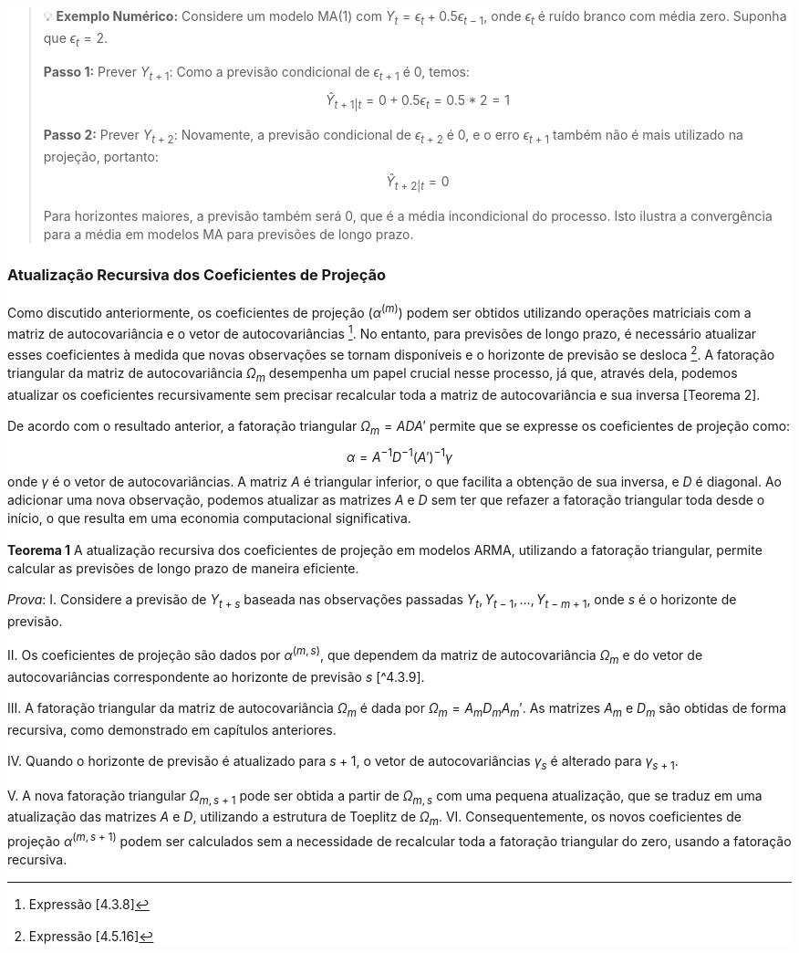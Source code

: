 > 💡 **Exemplo Numérico:**
> Considere um modelo MA(1) com $Y_t = \epsilon_t + 0.5\epsilon_{t-1}$, onde $\epsilon_t$ é ruído branco com média zero. Suponha que $\epsilon_t = 2$.
>
> **Passo 1:** Prever $Y_{t+1}$:
>  Como a previsão condicional de $\epsilon_{t+1}$ é 0, temos:
> $$ \hat{Y}_{t+1|t} = 0 + 0.5\epsilon_t = 0.5 * 2 = 1 $$
>
> **Passo 2:** Prever $Y_{t+2}$:
> Novamente, a previsão condicional de $\epsilon_{t+2}$ é 0, e o erro $\epsilon_{t+1}$ também não é mais utilizado na projeção, portanto:
> $$ \hat{Y}_{t+2|t} = 0 $$
>
> Para horizontes maiores, a previsão também será 0, que é a média incondicional do processo. Isto ilustra a convergência para a média em modelos MA para previsões de longo prazo.

### Atualização Recursiva dos Coeficientes de Projeção
Como discutido anteriormente, os coeficientes de projeção ($\alpha^{(m)}$) podem ser obtidos utilizando operações matriciais com a matriz de autocovariância e o vetor de autocovariâncias [^4.3.8]. No entanto, para previsões de longo prazo, é necessário atualizar esses coeficientes à medida que novas observações se tornam disponíveis e o horizonte de previsão se desloca [^4.5.16]. A fatoração triangular da matriz de autocovariância $\Omega_m$ desempenha um papel crucial nesse processo, já que, através dela, podemos atualizar os coeficientes recursivamente sem precisar recalcular toda a matriz de autocovariância e sua inversa [Teorema 2].

De acordo com o resultado anterior, a fatoração triangular $\Omega_m = ADA'$ permite que se expresse os coeficientes de projeção como:
$$ \alpha = A^{-1} D^{-1} (A')^{-1} \gamma $$
onde $\gamma$ é o vetor de autocovariâncias. A matriz $A$ é triangular inferior, o que facilita a obtenção de sua inversa, e $D$ é diagonal. Ao adicionar uma nova observação, podemos atualizar as matrizes $A$ e $D$ sem ter que refazer a fatoração triangular toda desde o início, o que resulta em uma economia computacional significativa.

**Teorema 1** A atualização recursiva dos coeficientes de projeção em modelos ARMA, utilizando a fatoração triangular, permite calcular as previsões de longo prazo de maneira eficiente.

*Prova*:
I. Considere a previsão de $Y_{t+s}$ baseada nas observações passadas $Y_t, Y_{t-1}, \ldots, Y_{t-m+1}$, onde $s$ é o horizonte de previsão.

II. Os coeficientes de projeção são dados por $\alpha^{(m,s)}$, que dependem da matriz de autocovariância $\Omega_m$ e do vetor de autocovariâncias correspondente ao horizonte de previsão $s$ [^4.3.9].

III. A fatoração triangular da matriz de autocovariância $\Omega_m$ é dada por $\Omega_m = A_m D_m A_m'$. As matrizes $A_m$ e $D_m$ são obtidas de forma recursiva, como demonstrado em capítulos anteriores.

IV. Quando o horizonte de previsão é atualizado para $s+1$, o vetor de autocovariâncias $\gamma_s$ é alterado para $\gamma_{s+1}$.

V. A nova fatoração triangular $\Omega_{m,s+1}$ pode ser obtida a partir de $\Omega_{m,s}$ com uma pequena atualização, que se traduz em uma atualização das matrizes $A$ e $D$, utilizando a estrutura de Toeplitz de $\Omega_m$.
VI. Consequentemente, os novos coeficientes de projeção $\alpha^{(m,s+1)}$ podem ser calculados sem a necessidade de recalcular toda a fatoração triangular do zero, usando a fatoração recursiva.


[^4.3]: Expressão [4.1.9]
[^4.2.24]: Expressão [4.2.24]
[^4.5.32]: Expressão [4.5.32]
[^4.3.6]: Expressão [4.3.6]
[^4.3.8]: Expressão [4.3.8]
[^4.5.16]: Expressão [4.5.16]
[^4.4]: Expressão [4.4]
[^4.5.6]: Expressão [4.5.6]
[Teorema 2]: Teorema 2 do capítulo anterior
[Lema 1]: Lema 1 do capítulo anterior
[Corolário 1.1]: Corolário 1.1 do capítulo anterior